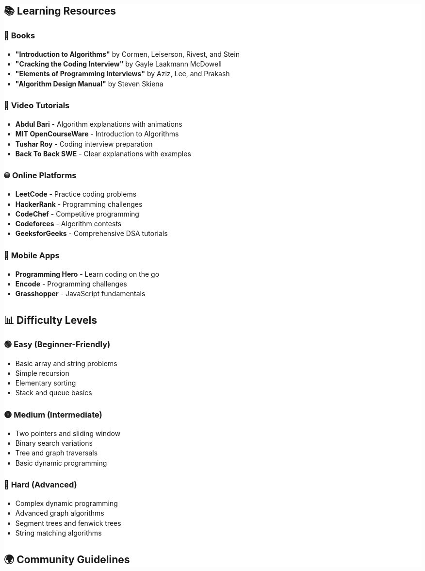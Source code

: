 ## 📚 **Learning Resources**

### 📖 **Books**
- **"Introduction to Algorithms"** by Cormen, Leiserson, Rivest, and Stein
- **"Cracking the Coding Interview"** by Gayle Laakmann McDowell
- **"Elements of Programming Interviews"** by Aziz, Lee, and Prakash
- **"Algorithm Design Manual"** by Steven Skiena

### 🎥 **Video Tutorials**
- **Abdul Bari** - Algorithm explanations with animations
- **MIT OpenCourseWare** - Introduction to Algorithms
- **Tushar Roy** - Coding interview preparation
- **Back To Back SWE** - Clear explanations with examples

### 🌐 **Online Platforms**
- **LeetCode** - Practice coding problems
- **HackerRank** - Programming challenges
- **CodeChef** - Competitive programming
- **Codeforces** - Algorithm contests
- **GeeksforGeeks** - Comprehensive DSA tutorials

### 📱 **Mobile Apps**
- **Programming Hero** - Learn coding on the go
- **Encode** - Programming challenges
- **Grasshopper** - JavaScript fundamentals


## 📊 **Difficulty Levels**

### 🟢 **Easy (Beginner-Friendly)**
- Basic array and string problems
- Simple recursion
- Elementary sorting
- Stack and queue basics

### 🟡 **Medium (Intermediate)**
- Two pointers and sliding window
- Binary search variations
- Tree and graph traversals
- Basic dynamic programming

### 🔴 **Hard (Advanced)**
- Complex dynamic programming
- Advanced graph algorithms
- Segment trees and fenwick trees
- String matching algorithms

## 🌍 **Community Guidelines**
